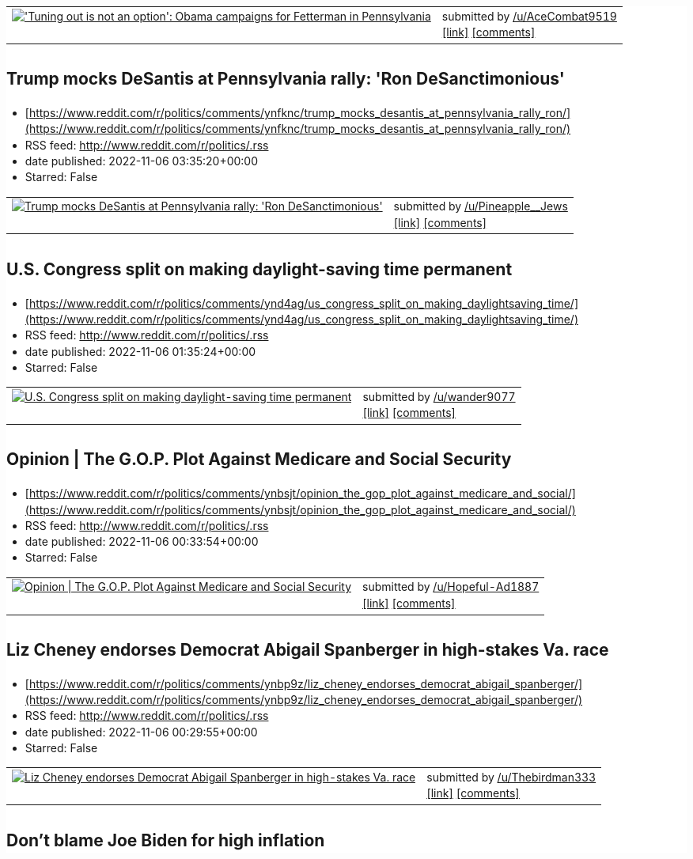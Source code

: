 <table> <tr><td> <a href="https://www.reddit.com/r/politics/comments/yng9wp/tuning_out_is_not_an_option_obama_campaigns_for/"> <img alt="'Tuning out is not an option': Obama campaigns for Fetterman in Pennsylvania" src="https://external-preview.redd.it/6qbu_rb_tFpRwDIbqTnxNipg6TcxEaIo5KogxfgSfww.jpg?width=640&amp;crop=smart&amp;auto=webp&amp;s=d74753cfd29c466e87f1514daa50d94e4020f334" title="'Tuning out is not an option': Obama campaigns for Fetterman in Pennsylvania" /> </a> </td><td> &#32; submitted by &#32; <a href="https://www.reddit.com/user/AceCombat9519"> /u/AceCombat9519 </a> <br /> <span><a href="https://www.msnbc.com/weekends-with-alex-witt/watch/obama-campaigns-for-fetterman-in-pennsylvania-152649285889">[link]</a></span> &#32; <span><a href="https://www.reddit.com/r/politics/comments/yng9wp/tuning_out_is_not_an_option_obama_campaigns_for/">[comments]</a></span> </td></tr></table>

## Trump mocks DeSantis at Pennsylvania rally: 'Ron DeSanctimonious'
 - [https://www.reddit.com/r/politics/comments/ynfknc/trump_mocks_desantis_at_pennsylvania_rally_ron/](https://www.reddit.com/r/politics/comments/ynfknc/trump_mocks_desantis_at_pennsylvania_rally_ron/)
 - RSS feed: http://www.reddit.com/r/politics/.rss
 - date published: 2022-11-06 03:35:20+00:00
 - Starred: False

<table> <tr><td> <a href="https://www.reddit.com/r/politics/comments/ynfknc/trump_mocks_desantis_at_pennsylvania_rally_ron/"> <img alt="Trump mocks DeSantis at Pennsylvania rally: 'Ron DeSanctimonious'" src="https://external-preview.redd.it/q7BeflCAEhQrj53RoqTIwA15m1n4pZsRqbYcTFS347g.jpg?width=640&amp;crop=smart&amp;auto=webp&amp;s=33e5fb4bbbc00d22cf034e5de554ff0e4a3cbe97" title="Trump mocks DeSantis at Pennsylvania rally: 'Ron DeSanctimonious'" /> </a> </td><td> &#32; submitted by &#32; <a href="https://www.reddit.com/user/Pineapple__Jews"> /u/Pineapple__Jews </a> <br /> <span><a href="https://www.foxnews.com/politics/trump-mocks-desantis-pennsylvania-rally-ron-desanctimonious">[link]</a></span> &#32; <span><a href="https://www.reddit.com/r/politics/comments/ynfknc/trump_mocks_desantis_at_pennsylvania_rally_ron/">[comments]</a></span> </td></tr></table>

## U.S. Congress split on making daylight-saving time permanent
 - [https://www.reddit.com/r/politics/comments/ynd4ag/us_congress_split_on_making_daylightsaving_time/](https://www.reddit.com/r/politics/comments/ynd4ag/us_congress_split_on_making_daylightsaving_time/)
 - RSS feed: http://www.reddit.com/r/politics/.rss
 - date published: 2022-11-06 01:35:24+00:00
 - Starred: False

<table> <tr><td> <a href="https://www.reddit.com/r/politics/comments/ynd4ag/us_congress_split_on_making_daylightsaving_time/"> <img alt="U.S. Congress split on making daylight-saving time permanent" src="https://external-preview.redd.it/vfjMJinm607m9NlgHzBQF4F5_eg0gzAMbkISy-twC9A.jpg?width=640&amp;crop=smart&amp;auto=webp&amp;s=a800ca8bbc26ea54a281723f60be97f067b0c099" title="U.S. Congress split on making daylight-saving time permanent" /> </a> </td><td> &#32; submitted by &#32; <a href="https://www.reddit.com/user/wander9077"> /u/wander9077 </a> <br /> <span><a href="https://www.reuters.com/world/us/us-congress-split-making-daylight-saving-time-permanent-2022-11-03/">[link]</a></span> &#32; <span><a href="https://www.reddit.com/r/politics/comments/ynd4ag/us_congress_split_on_making_daylightsaving_time/">[comments]</a></span> </td></tr></table>

## Opinion | The G.O.P. Plot Against Medicare and Social Security
 - [https://www.reddit.com/r/politics/comments/ynbsjt/opinion_the_gop_plot_against_medicare_and_social/](https://www.reddit.com/r/politics/comments/ynbsjt/opinion_the_gop_plot_against_medicare_and_social/)
 - RSS feed: http://www.reddit.com/r/politics/.rss
 - date published: 2022-11-06 00:33:54+00:00
 - Starred: False

<table> <tr><td> <a href="https://www.reddit.com/r/politics/comments/ynbsjt/opinion_the_gop_plot_against_medicare_and_social/"> <img alt="Opinion | The G.O.P. Plot Against Medicare and Social Security" src="https://external-preview.redd.it/4zk0F18tRwozkW_HHV2A5MeRvDOLBoV5F6j0MLgF5Ck.jpg?width=640&amp;crop=smart&amp;auto=webp&amp;s=d484bf29dce4c36c12bab4d0cebb8ef337b26179" title="Opinion | The G.O.P. Plot Against Medicare and Social Security" /> </a> </td><td> &#32; submitted by &#32; <a href="https://www.reddit.com/user/Hopeful-Ad1887"> /u/Hopeful-Ad1887 </a> <br /> <span><a href="https://www.nytimes.com/2022/11/03/opinion/republican-medicare-social-security.html">[link]</a></span> &#32; <span><a href="https://www.reddit.com/r/politics/comments/ynbsjt/opinion_the_gop_plot_against_medicare_and_social/">[comments]</a></span> </td></tr></table>

## Liz Cheney endorses Democrat Abigail Spanberger in high-stakes Va. race
 - [https://www.reddit.com/r/politics/comments/ynbp9z/liz_cheney_endorses_democrat_abigail_spanberger/](https://www.reddit.com/r/politics/comments/ynbp9z/liz_cheney_endorses_democrat_abigail_spanberger/)
 - RSS feed: http://www.reddit.com/r/politics/.rss
 - date published: 2022-11-06 00:29:55+00:00
 - Starred: False

<table> <tr><td> <a href="https://www.reddit.com/r/politics/comments/ynbp9z/liz_cheney_endorses_democrat_abigail_spanberger/"> <img alt="Liz Cheney endorses Democrat Abigail Spanberger in high-stakes Va. race" src="https://external-preview.redd.it/vsS1fNxbC5uCVVUJ7-PRZDoc3ScCNMzbJY4X4I1GJDU.jpg?width=640&amp;crop=smart&amp;auto=webp&amp;s=a523b7facfaa9545f2809850a4cb16ca86f4a358" title="Liz Cheney endorses Democrat Abigail Spanberger in high-stakes Va. race" /> </a> </td><td> &#32; submitted by &#32; <a href="https://www.reddit.com/user/Thebirdman333"> /u/Thebirdman333 </a> <br /> <span><a href="https://www.washingtonpost.com/dc-md-va/2022/11/05/liz-cheney-endorse-spanberger-virginia/">[link]</a></span> &#32; <span><a href="https://www.reddit.com/r/politics/comments/ynbp9z/liz_cheney_endorses_democrat_abigail_spanberger/">[comments]</a></span> </td></tr></table>

## Don’t blame Joe Biden for high inflation